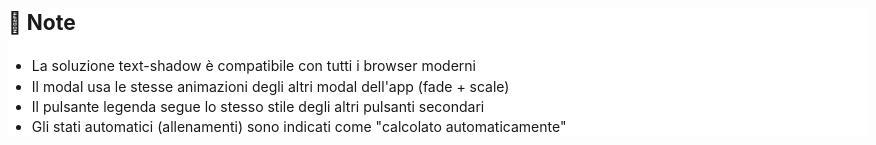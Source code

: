 ## 📌 Note

- La soluzione text-shadow è compatibile con tutti i browser moderni
- Il modal usa le stesse animazioni degli altri modal dell'app (fade + scale)
- Il pulsante legenda segue lo stesso stile degli altri pulsanti secondari
- Gli stati automatici (allenamenti) sono indicati come "calcolato automaticamente"
